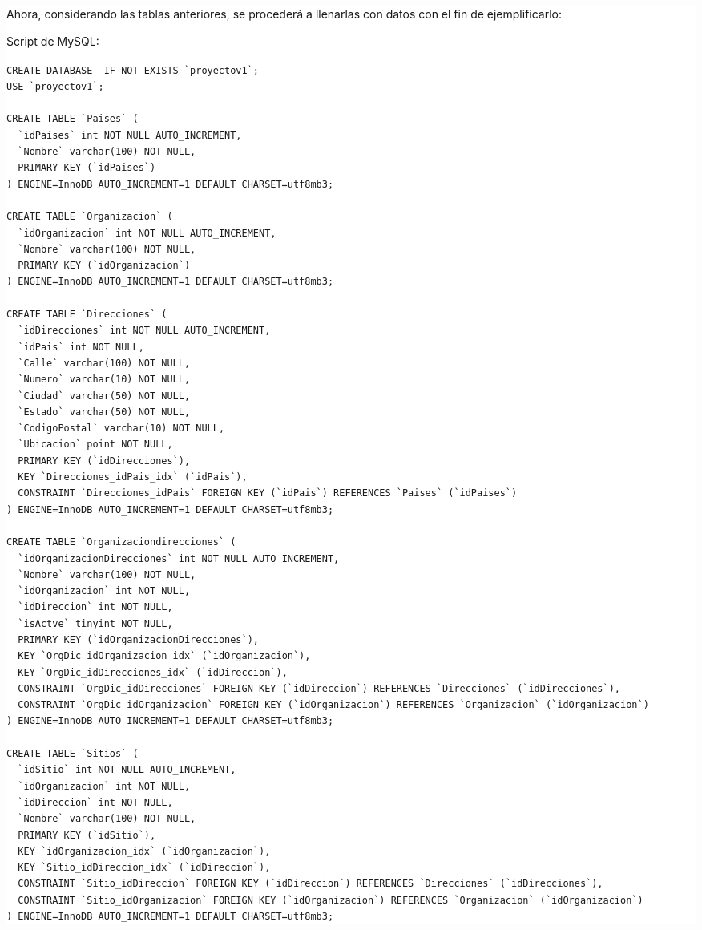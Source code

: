 Ahora, considerando las tablas anteriores, se procederá a llenarlas con datos con el fin de ejemplificarlo:

Script de MySQL:

    CREATE DATABASE  IF NOT EXISTS `proyectov1`;
    USE `proyectov1`;
    
    CREATE TABLE `Paises` (
      `idPaises` int NOT NULL AUTO_INCREMENT,
      `Nombre` varchar(100) NOT NULL,
      PRIMARY KEY (`idPaises`)
    ) ENGINE=InnoDB AUTO_INCREMENT=1 DEFAULT CHARSET=utf8mb3;
    
    CREATE TABLE `Organizacion` (
      `idOrganizacion` int NOT NULL AUTO_INCREMENT,
      `Nombre` varchar(100) NOT NULL,
      PRIMARY KEY (`idOrganizacion`)
    ) ENGINE=InnoDB AUTO_INCREMENT=1 DEFAULT CHARSET=utf8mb3;
    
    CREATE TABLE `Direcciones` (
      `idDirecciones` int NOT NULL AUTO_INCREMENT,
      `idPais` int NOT NULL,
      `Calle` varchar(100) NOT NULL,
      `Numero` varchar(10) NOT NULL,
      `Ciudad` varchar(50) NOT NULL,
      `Estado` varchar(50) NOT NULL,
      `CodigoPostal` varchar(10) NOT NULL,
      `Ubicacion` point NOT NULL,
      PRIMARY KEY (`idDirecciones`),
      KEY `Direcciones_idPais_idx` (`idPais`),
      CONSTRAINT `Direcciones_idPais` FOREIGN KEY (`idPais`) REFERENCES `Paises` (`idPaises`)
    ) ENGINE=InnoDB AUTO_INCREMENT=1 DEFAULT CHARSET=utf8mb3;
    
    CREATE TABLE `Organizaciondirecciones` (
      `idOrganizacionDirecciones` int NOT NULL AUTO_INCREMENT,
      `Nombre` varchar(100) NOT NULL,
      `idOrganizacion` int NOT NULL,
      `idDireccion` int NOT NULL,
      `isActve` tinyint NOT NULL,
      PRIMARY KEY (`idOrganizacionDirecciones`),
      KEY `OrgDic_idOrganizacion_idx` (`idOrganizacion`),
      KEY `OrgDic_idDirecciones_idx` (`idDireccion`),
      CONSTRAINT `OrgDic_idDirecciones` FOREIGN KEY (`idDireccion`) REFERENCES `Direcciones` (`idDirecciones`),
      CONSTRAINT `OrgDic_idOrganizacion` FOREIGN KEY (`idOrganizacion`) REFERENCES `Organizacion` (`idOrganizacion`)
    ) ENGINE=InnoDB AUTO_INCREMENT=1 DEFAULT CHARSET=utf8mb3;
    
    CREATE TABLE `Sitios` (
      `idSitio` int NOT NULL AUTO_INCREMENT,
      `idOrganizacion` int NOT NULL,
      `idDireccion` int NOT NULL,
      `Nombre` varchar(100) NOT NULL,
      PRIMARY KEY (`idSitio`),
      KEY `idOrganizacion_idx` (`idOrganizacion`),
      KEY `Sitio_idDireccion_idx` (`idDireccion`),
      CONSTRAINT `Sitio_idDireccion` FOREIGN KEY (`idDireccion`) REFERENCES `Direcciones` (`idDirecciones`),
      CONSTRAINT `Sitio_idOrganizacion` FOREIGN KEY (`idOrganizacion`) REFERENCES `Organizacion` (`idOrganizacion`)
    ) ENGINE=InnoDB AUTO_INCREMENT=1 DEFAULT CHARSET=utf8mb3;
    